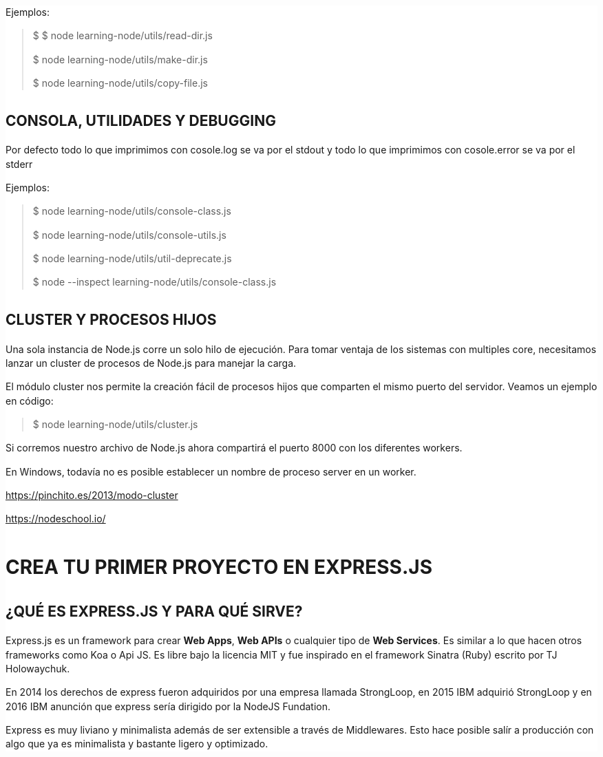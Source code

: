 Ejemplos:

> $ $ node learning-node/utils/read-dir.js  
> 
> $ node learning-node/utils/make-dir.js
>
> $ node learning-node/utils/copy-file.js

## CONSOLA, UTILIDADES Y DEBUGGING

Por defecto todo lo que imprimimos con cosole.log se va por el stdout y todo lo que imprimimos con cosole.error se va por el stderr

Ejemplos:
> $ node learning-node/utils/console-class.js
>
> $ node learning-node/utils/console-utils.js
>
> $ node learning-node/utils/util-deprecate.js
>
> $ node --inspect learning-node/utils/console-class.js

## CLUSTER Y PROCESOS HIJOS

Una sola instancia de Node.js corre un solo hilo de ejecución. Para tomar ventaja de los sistemas con multiples core, necesitamos lanzar un cluster de procesos de Node.js para manejar la carga.

El módulo cluster nos permite la creación fácil de procesos hijos que comparten el mismo puerto del servidor. Veamos un ejemplo en código:

> $ node learning-node/utils/cluster.js

Si corremos nuestro archivo de Node.js ahora compartirá el puerto 8000 con los diferentes workers.

En Windows, todavía no es posible establecer un nombre de proceso server en un worker.

https://pinchito.es/2013/modo-cluster

https://nodeschool.io/

# CREA TU PRIMER PROYECTO EN EXPRESS.JS

## ¿QUÉ ES EXPRESS.JS Y PARA QUÉ SIRVE?

Express.js es un framework para crear **Web Apps**, **Web APIs** o cualquier tipo de **Web Services**. Es similar a lo que hacen otros frameworks como Koa o Api JS. Es libre bajo la licencia MIT y fue inspirado en el framework Sinatra (Ruby) escrito por TJ Holowaychuk.

En 2014 los derechos de express fueron adquiridos por una empresa llamada StrongLoop, en 2015 IBM adquirió StrongLoop y en 2016 IBM anunción que express sería dirigido por la NodeJS Fundation.

Express es muy liviano y minimalista además de ser extensible a través de Middlewares. Esto hace posible salír a producción con algo que ya es minimalista y bastante ligero y optimizado. 
